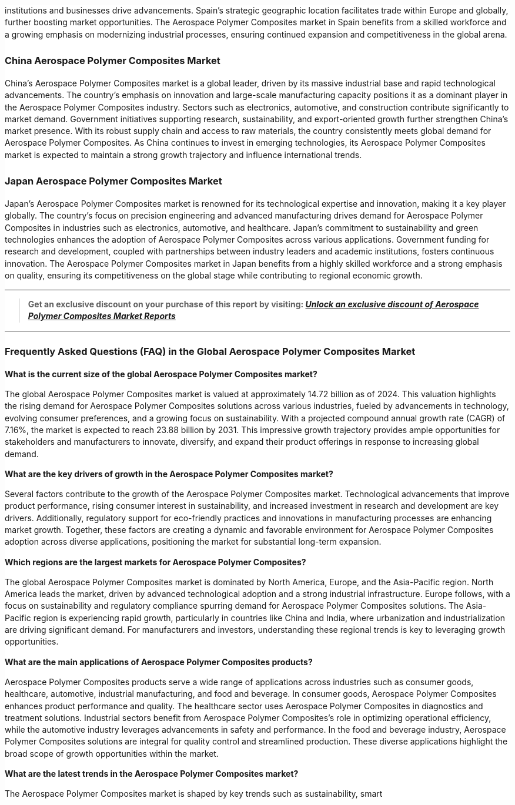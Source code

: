 institutions and businesses drive advancements. Spain&rsquo;s strategic geographic location facilitates trade within Europe and globally, further boosting market opportunities. The Aerospace Polymer Composites market in Spain benefits from a skilled workforce and a growing emphasis on modernizing industrial processes, ensuring continued expansion and competitiveness in the global arena.</p><h3>China Aerospace Polymer Composites Market</h3><p>China&rsquo;s Aerospace Polymer Composites market is a global leader, driven by its massive industrial base and rapid technological advancements. The country&rsquo;s emphasis on innovation and large-scale manufacturing capacity positions it as a dominant player in the Aerospace Polymer Composites industry. Sectors such as electronics, automotive, and construction contribute significantly to market demand. Government initiatives supporting research, sustainability, and export-oriented growth further strengthen China&rsquo;s market presence. With its robust supply chain and access to raw materials, the country consistently meets global demand for Aerospace Polymer Composites. As China continues to invest in emerging technologies, its Aerospace Polymer Composites market is expected to maintain a strong growth trajectory and influence international trends.</p><h3>Japan Aerospace Polymer Composites Market</h3><p>Japan&rsquo;s Aerospace Polymer Composites market is renowned for its technological expertise and innovation, making it a key player globally. The country&rsquo;s focus on precision engineering and advanced manufacturing drives demand for Aerospace Polymer Composites in industries such as electronics, automotive, and healthcare. Japan&rsquo;s commitment to sustainability and green technologies enhances the adoption of Aerospace Polymer Composites across various applications. Government funding for research and development, coupled with partnerships between industry leaders and academic institutions, fosters continuous innovation. The Aerospace Polymer Composites market in Japan benefits from a highly skilled workforce and a strong emphasis on quality, ensuring its competitiveness on the global stage while contributing to regional economic growth.</p><hr /><blockquote><p><strong>Get an exclusive discount on your purchase of this report by visiting: <em><a href="://marketresearchpulse.com/ask-for-discount/35429?utm_source=Github&amp;utm_medium=0114">Unlock an exclusive discount of Aerospace Polymer Composites Market Reports</a></em>&nbsp;</strong></p></blockquote><hr /><h3>Frequently Asked Questions (FAQ) in the Global Aerospace Polymer Composites Market</h3><p><strong>What is the current size of the global Aerospace Polymer Composites market?</strong></p><p>The global Aerospace Polymer Composites market is valued at approximately 14.72 billion as of 2024. This valuation highlights the rising demand for Aerospace Polymer Composites solutions across various industries, fueled by advancements in technology, evolving consumer preferences, and a growing focus on sustainability. With a projected compound annual growth rate (CAGR) of 7.16%, the market is expected to reach 23.88 billion by 2031. This impressive growth trajectory provides ample opportunities for stakeholders and manufacturers to innovate, diversify, and expand their product offerings in response to increasing global demand.</p><p><strong>What are the key drivers of growth in the Aerospace Polymer Composites market?</strong></p><p>Several factors contribute to the growth of the Aerospace Polymer Composites market. Technological advancements that improve product performance, rising consumer interest in sustainability, and increased investment in research and development are key drivers. Additionally, regulatory support for eco-friendly practices and innovations in manufacturing processes are enhancing market growth. Together, these factors are creating a dynamic and favorable environment for Aerospace Polymer Composites adoption across diverse applications, positioning the market for substantial long-term expansion.</p><p><strong>Which regions are the largest markets for Aerospace Polymer Composites?</strong></p><p>The global Aerospace Polymer Composites market is dominated by North America, Europe, and the Asia-Pacific region. North America leads the market, driven by advanced technological adoption and a strong industrial infrastructure. Europe follows, with a focus on sustainability and regulatory compliance spurring demand for Aerospace Polymer Composites solutions. The Asia-Pacific region is experiencing rapid growth, particularly in countries like China and India, where urbanization and industrialization are driving significant demand. For manufacturers and investors, understanding these regional trends is key to leveraging growth opportunities.</p><p><strong>What are the main applications of Aerospace Polymer Composites products?</strong></p><p>Aerospace Polymer Composites products serve a wide range of applications across industries such as consumer goods, healthcare, automotive, industrial manufacturing, and food and beverage. In consumer goods, Aerospace Polymer Composites enhances product performance and quality. The healthcare sector uses Aerospace Polymer Composites in diagnostics and treatment solutions. Industrial sectors benefit from Aerospace Polymer Composites&rsquo;s role in optimizing operational efficiency, while the automotive industry leverages advancements in safety and performance. In the food and beverage industry, Aerospace Polymer Composites solutions are integral for quality control and streamlined production. These diverse applications highlight the broad scope of growth opportunities within the market.</p><p><strong>What are the latest trends in the Aerospace Polymer Composites market?</strong></p><p>The Aerospace Polymer Composites market is shaped by key trends such as sustainability, smart
